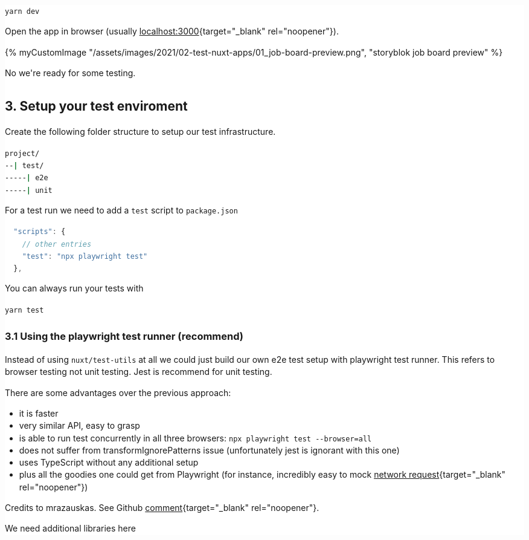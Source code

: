 ```bash
yarn dev
```

Open the app in browser (usually [localhost:3000](http://localhost:3000){target="_blank" rel="noopener"}).

{% myCustomImage "/assets/images/2021/02-test-nuxt-apps/01_job-board-preview.png", "storyblok job board preview" %}

No we're ready for some testing.

## 3. Setup your test enviroment

Create the following folder structure to setup our test infrastructure.

```bash
project/
--| test/
-----| e2e
-----| unit
```

For a test run we need to add a `test` script to `package.json`

```js
  "scripts": {
    // other entries
    "test": "npx playwright test"
  },
```

You can always run your tests with

```bash
yarn test
```


### 3.1 Using the playwright test runner (recommend)

Instead of using `nuxt/test-utils` at all we could just build our own e2e test setup with playwright test runner. This refers to browser testing not unit testing. Jest is recommend for unit testing.

There are some advantages over the previous approach:

* it is faster
* very similar API, easy to grasp
* is able to run test concurrently in all three browsers: `npx playwright test --browser=all`
* does not suffer from transformIgnorePatterns issue (unfortunately jest is ignorant with this one)
* uses TypeScript without any additional setup
* plus all the goodies one could get from Playwright (for instance, incredibly easy to mock [network request](https://playwright.dev/docs/test-configuration#network-mocking){target="_blank" rel="noopener"})

Credits to mrazauskas. See Github [comment](https://github.com/nuxt/test-utils/issues/165#issuecomment-910195488){target="_blank" rel="noopener"}.

We need additional libraries here
